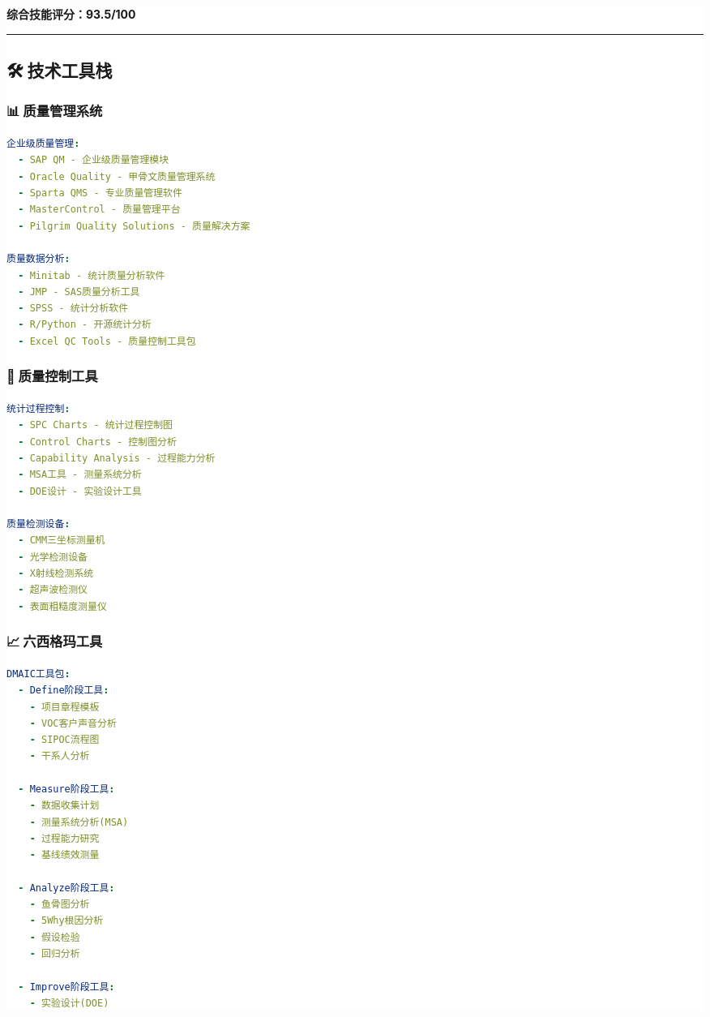 **综合技能评分：93.5/100**

---

## 🛠️ 技术工具栈

### 📊 质量管理系统
```yaml
企业级质量管理:
  - SAP QM - 企业级质量管理模块
  - Oracle Quality - 甲骨文质量管理系统
  - Sparta QMS - 专业质量管理软件
  - MasterControl - 质量管理平台
  - Pilgrim Quality Solutions - 质量解决方案

质量数据分析:
  - Minitab - 统计质量分析软件
  - JMP - SAS质量分析工具
  - SPSS - 统计分析软件
  - R/Python - 开源统计分析
  - Excel QC Tools - 质量控制工具包
```

### 🔧 质量控制工具
```yaml
统计过程控制:
  - SPC Charts - 统计过程控制图
  - Control Charts - 控制图分析
  - Capability Analysis - 过程能力分析
  - MSA工具 - 测量系统分析
  - DOE设计 - 实验设计工具

质量检测设备:
  - CMM三坐标测量机
  - 光学检测设备
  - X射线检测系统
  - 超声波检测仪
  - 表面粗糙度测量仪
```

### 📈 六西格玛工具
```yaml
DMAIC工具包:
  - Define阶段工具:
    - 项目章程模板
    - VOC客户声音分析
    - SIPOC流程图
    - 干系人分析
  
  - Measure阶段工具:
    - 数据收集计划
    - 测量系统分析(MSA)
    - 过程能力研究
    - 基线绩效测量
  
  - Analyze阶段工具:
    - 鱼骨图分析
    - 5Why根因分析
    - 假设检验
    - 回归分析
  
  - Improve阶段工具:
    - 实验设计(DOE)
```